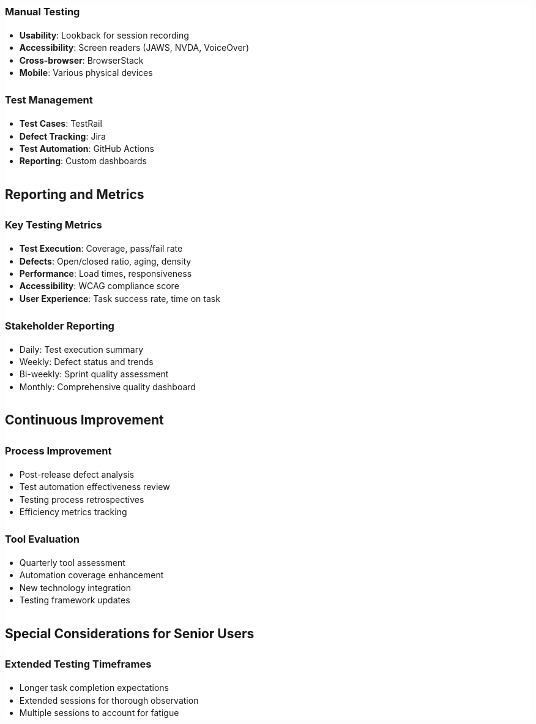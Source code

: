 ### Manual Testing
- **Usability**: Lookback for session recording
- **Accessibility**: Screen readers (JAWS, NVDA, VoiceOver)
- **Cross-browser**: BrowserStack
- **Mobile**: Various physical devices

### Test Management
- **Test Cases**: TestRail
- **Defect Tracking**: Jira
- **Test Automation**: GitHub Actions
- **Reporting**: Custom dashboards

## Reporting and Metrics

### Key Testing Metrics
- **Test Execution**: Coverage, pass/fail rate
- **Defects**: Open/closed ratio, aging, density
- **Performance**: Load times, responsiveness
- **Accessibility**: WCAG compliance score
- **User Experience**: Task success rate, time on task

### Stakeholder Reporting
- Daily: Test execution summary
- Weekly: Defect status and trends
- Bi-weekly: Sprint quality assessment
- Monthly: Comprehensive quality dashboard

## Continuous Improvement

### Process Improvement
- Post-release defect analysis
- Test automation effectiveness review
- Testing process retrospectives
- Efficiency metrics tracking

### Tool Evaluation
- Quarterly tool assessment
- Automation coverage enhancement
- New technology integration
- Testing framework updates

## Special Considerations for Senior Users

### Extended Testing Timeframes
- Longer task completion expectations
- Extended sessions for thorough observation
- Multiple sessions to account for fatigue
